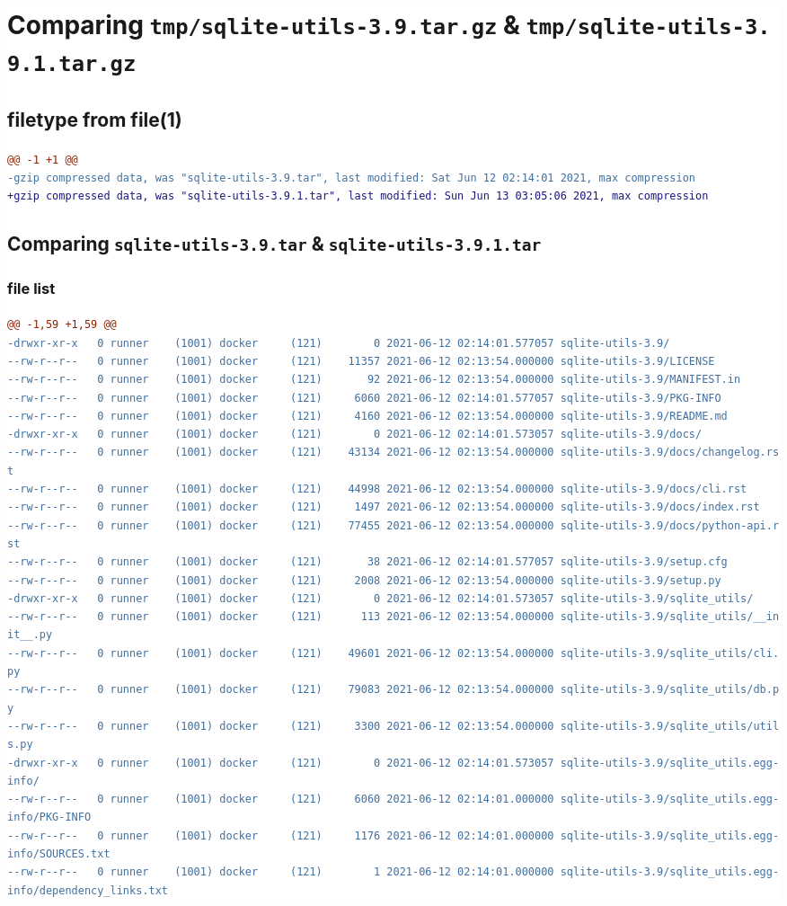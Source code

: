 # Comparing `tmp/sqlite-utils-3.9.tar.gz` & `tmp/sqlite-utils-3.9.1.tar.gz`

## filetype from file(1)

```diff
@@ -1 +1 @@
-gzip compressed data, was "sqlite-utils-3.9.tar", last modified: Sat Jun 12 02:14:01 2021, max compression
+gzip compressed data, was "sqlite-utils-3.9.1.tar", last modified: Sun Jun 13 03:05:06 2021, max compression
```

## Comparing `sqlite-utils-3.9.tar` & `sqlite-utils-3.9.1.tar`

### file list

```diff
@@ -1,59 +1,59 @@
-drwxr-xr-x   0 runner    (1001) docker     (121)        0 2021-06-12 02:14:01.577057 sqlite-utils-3.9/
--rw-r--r--   0 runner    (1001) docker     (121)    11357 2021-06-12 02:13:54.000000 sqlite-utils-3.9/LICENSE
--rw-r--r--   0 runner    (1001) docker     (121)       92 2021-06-12 02:13:54.000000 sqlite-utils-3.9/MANIFEST.in
--rw-r--r--   0 runner    (1001) docker     (121)     6060 2021-06-12 02:14:01.577057 sqlite-utils-3.9/PKG-INFO
--rw-r--r--   0 runner    (1001) docker     (121)     4160 2021-06-12 02:13:54.000000 sqlite-utils-3.9/README.md
-drwxr-xr-x   0 runner    (1001) docker     (121)        0 2021-06-12 02:14:01.573057 sqlite-utils-3.9/docs/
--rw-r--r--   0 runner    (1001) docker     (121)    43134 2021-06-12 02:13:54.000000 sqlite-utils-3.9/docs/changelog.rst
--rw-r--r--   0 runner    (1001) docker     (121)    44998 2021-06-12 02:13:54.000000 sqlite-utils-3.9/docs/cli.rst
--rw-r--r--   0 runner    (1001) docker     (121)     1497 2021-06-12 02:13:54.000000 sqlite-utils-3.9/docs/index.rst
--rw-r--r--   0 runner    (1001) docker     (121)    77455 2021-06-12 02:13:54.000000 sqlite-utils-3.9/docs/python-api.rst
--rw-r--r--   0 runner    (1001) docker     (121)       38 2021-06-12 02:14:01.577057 sqlite-utils-3.9/setup.cfg
--rw-r--r--   0 runner    (1001) docker     (121)     2008 2021-06-12 02:13:54.000000 sqlite-utils-3.9/setup.py
-drwxr-xr-x   0 runner    (1001) docker     (121)        0 2021-06-12 02:14:01.573057 sqlite-utils-3.9/sqlite_utils/
--rw-r--r--   0 runner    (1001) docker     (121)      113 2021-06-12 02:13:54.000000 sqlite-utils-3.9/sqlite_utils/__init__.py
--rw-r--r--   0 runner    (1001) docker     (121)    49601 2021-06-12 02:13:54.000000 sqlite-utils-3.9/sqlite_utils/cli.py
--rw-r--r--   0 runner    (1001) docker     (121)    79083 2021-06-12 02:13:54.000000 sqlite-utils-3.9/sqlite_utils/db.py
--rw-r--r--   0 runner    (1001) docker     (121)     3300 2021-06-12 02:13:54.000000 sqlite-utils-3.9/sqlite_utils/utils.py
-drwxr-xr-x   0 runner    (1001) docker     (121)        0 2021-06-12 02:14:01.573057 sqlite-utils-3.9/sqlite_utils.egg-info/
--rw-r--r--   0 runner    (1001) docker     (121)     6060 2021-06-12 02:14:01.000000 sqlite-utils-3.9/sqlite_utils.egg-info/PKG-INFO
--rw-r--r--   0 runner    (1001) docker     (121)     1176 2021-06-12 02:14:01.000000 sqlite-utils-3.9/sqlite_utils.egg-info/SOURCES.txt
--rw-r--r--   0 runner    (1001) docker     (121)        1 2021-06-12 02:14:01.000000 sqlite-utils-3.9/sqlite_utils.egg-info/dependency_links.txt
```